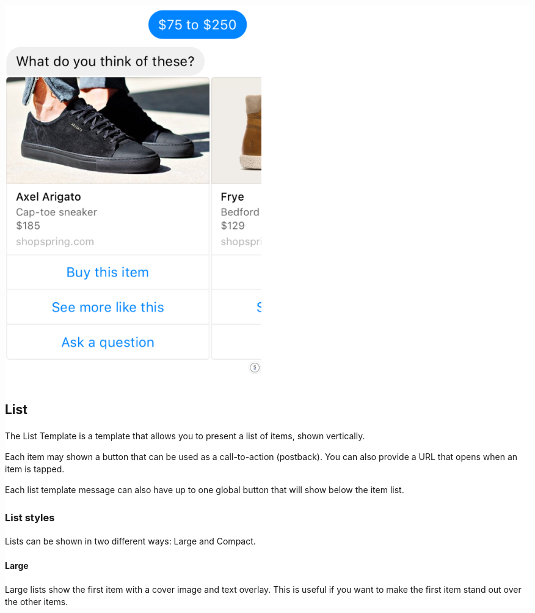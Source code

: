![](../../.gitbook/assets/carousel.png)

## List

The List Template is a template that allows you to present a list of items, shown vertically.

Each item may shown a button that can be used as a call-to-action (postback). You can also provide a URL that opens when an item is tapped.

Each list template message can also have up to one global button that will show below the item list.

### List styles

Lists can be shown in two different ways: Large and Compact.

#### Large

Large lists show the first item with a cover image and text overlay. This is useful if you want to make the first item stand out over the other items.
